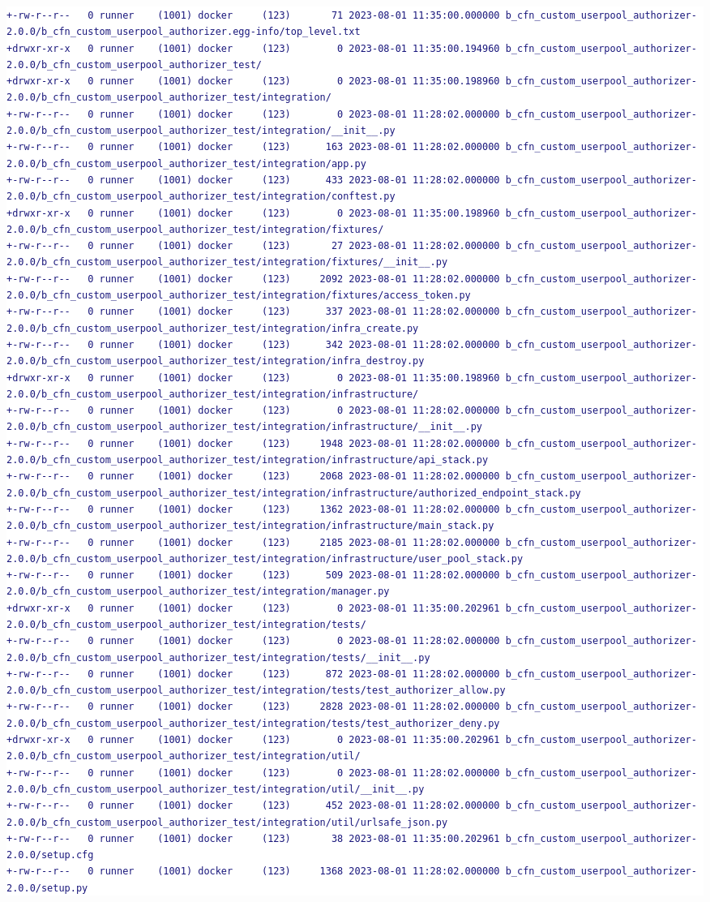 ```diff
+-rw-r--r--   0 runner    (1001) docker     (123)       71 2023-08-01 11:35:00.000000 b_cfn_custom_userpool_authorizer-2.0.0/b_cfn_custom_userpool_authorizer.egg-info/top_level.txt
+drwxr-xr-x   0 runner    (1001) docker     (123)        0 2023-08-01 11:35:00.194960 b_cfn_custom_userpool_authorizer-2.0.0/b_cfn_custom_userpool_authorizer_test/
+drwxr-xr-x   0 runner    (1001) docker     (123)        0 2023-08-01 11:35:00.198960 b_cfn_custom_userpool_authorizer-2.0.0/b_cfn_custom_userpool_authorizer_test/integration/
+-rw-r--r--   0 runner    (1001) docker     (123)        0 2023-08-01 11:28:02.000000 b_cfn_custom_userpool_authorizer-2.0.0/b_cfn_custom_userpool_authorizer_test/integration/__init__.py
+-rw-r--r--   0 runner    (1001) docker     (123)      163 2023-08-01 11:28:02.000000 b_cfn_custom_userpool_authorizer-2.0.0/b_cfn_custom_userpool_authorizer_test/integration/app.py
+-rw-r--r--   0 runner    (1001) docker     (123)      433 2023-08-01 11:28:02.000000 b_cfn_custom_userpool_authorizer-2.0.0/b_cfn_custom_userpool_authorizer_test/integration/conftest.py
+drwxr-xr-x   0 runner    (1001) docker     (123)        0 2023-08-01 11:35:00.198960 b_cfn_custom_userpool_authorizer-2.0.0/b_cfn_custom_userpool_authorizer_test/integration/fixtures/
+-rw-r--r--   0 runner    (1001) docker     (123)       27 2023-08-01 11:28:02.000000 b_cfn_custom_userpool_authorizer-2.0.0/b_cfn_custom_userpool_authorizer_test/integration/fixtures/__init__.py
+-rw-r--r--   0 runner    (1001) docker     (123)     2092 2023-08-01 11:28:02.000000 b_cfn_custom_userpool_authorizer-2.0.0/b_cfn_custom_userpool_authorizer_test/integration/fixtures/access_token.py
+-rw-r--r--   0 runner    (1001) docker     (123)      337 2023-08-01 11:28:02.000000 b_cfn_custom_userpool_authorizer-2.0.0/b_cfn_custom_userpool_authorizer_test/integration/infra_create.py
+-rw-r--r--   0 runner    (1001) docker     (123)      342 2023-08-01 11:28:02.000000 b_cfn_custom_userpool_authorizer-2.0.0/b_cfn_custom_userpool_authorizer_test/integration/infra_destroy.py
+drwxr-xr-x   0 runner    (1001) docker     (123)        0 2023-08-01 11:35:00.198960 b_cfn_custom_userpool_authorizer-2.0.0/b_cfn_custom_userpool_authorizer_test/integration/infrastructure/
+-rw-r--r--   0 runner    (1001) docker     (123)        0 2023-08-01 11:28:02.000000 b_cfn_custom_userpool_authorizer-2.0.0/b_cfn_custom_userpool_authorizer_test/integration/infrastructure/__init__.py
+-rw-r--r--   0 runner    (1001) docker     (123)     1948 2023-08-01 11:28:02.000000 b_cfn_custom_userpool_authorizer-2.0.0/b_cfn_custom_userpool_authorizer_test/integration/infrastructure/api_stack.py
+-rw-r--r--   0 runner    (1001) docker     (123)     2068 2023-08-01 11:28:02.000000 b_cfn_custom_userpool_authorizer-2.0.0/b_cfn_custom_userpool_authorizer_test/integration/infrastructure/authorized_endpoint_stack.py
+-rw-r--r--   0 runner    (1001) docker     (123)     1362 2023-08-01 11:28:02.000000 b_cfn_custom_userpool_authorizer-2.0.0/b_cfn_custom_userpool_authorizer_test/integration/infrastructure/main_stack.py
+-rw-r--r--   0 runner    (1001) docker     (123)     2185 2023-08-01 11:28:02.000000 b_cfn_custom_userpool_authorizer-2.0.0/b_cfn_custom_userpool_authorizer_test/integration/infrastructure/user_pool_stack.py
+-rw-r--r--   0 runner    (1001) docker     (123)      509 2023-08-01 11:28:02.000000 b_cfn_custom_userpool_authorizer-2.0.0/b_cfn_custom_userpool_authorizer_test/integration/manager.py
+drwxr-xr-x   0 runner    (1001) docker     (123)        0 2023-08-01 11:35:00.202961 b_cfn_custom_userpool_authorizer-2.0.0/b_cfn_custom_userpool_authorizer_test/integration/tests/
+-rw-r--r--   0 runner    (1001) docker     (123)        0 2023-08-01 11:28:02.000000 b_cfn_custom_userpool_authorizer-2.0.0/b_cfn_custom_userpool_authorizer_test/integration/tests/__init__.py
+-rw-r--r--   0 runner    (1001) docker     (123)      872 2023-08-01 11:28:02.000000 b_cfn_custom_userpool_authorizer-2.0.0/b_cfn_custom_userpool_authorizer_test/integration/tests/test_authorizer_allow.py
+-rw-r--r--   0 runner    (1001) docker     (123)     2828 2023-08-01 11:28:02.000000 b_cfn_custom_userpool_authorizer-2.0.0/b_cfn_custom_userpool_authorizer_test/integration/tests/test_authorizer_deny.py
+drwxr-xr-x   0 runner    (1001) docker     (123)        0 2023-08-01 11:35:00.202961 b_cfn_custom_userpool_authorizer-2.0.0/b_cfn_custom_userpool_authorizer_test/integration/util/
+-rw-r--r--   0 runner    (1001) docker     (123)        0 2023-08-01 11:28:02.000000 b_cfn_custom_userpool_authorizer-2.0.0/b_cfn_custom_userpool_authorizer_test/integration/util/__init__.py
+-rw-r--r--   0 runner    (1001) docker     (123)      452 2023-08-01 11:28:02.000000 b_cfn_custom_userpool_authorizer-2.0.0/b_cfn_custom_userpool_authorizer_test/integration/util/urlsafe_json.py
+-rw-r--r--   0 runner    (1001) docker     (123)       38 2023-08-01 11:35:00.202961 b_cfn_custom_userpool_authorizer-2.0.0/setup.cfg
+-rw-r--r--   0 runner    (1001) docker     (123)     1368 2023-08-01 11:28:02.000000 b_cfn_custom_userpool_authorizer-2.0.0/setup.py
```
